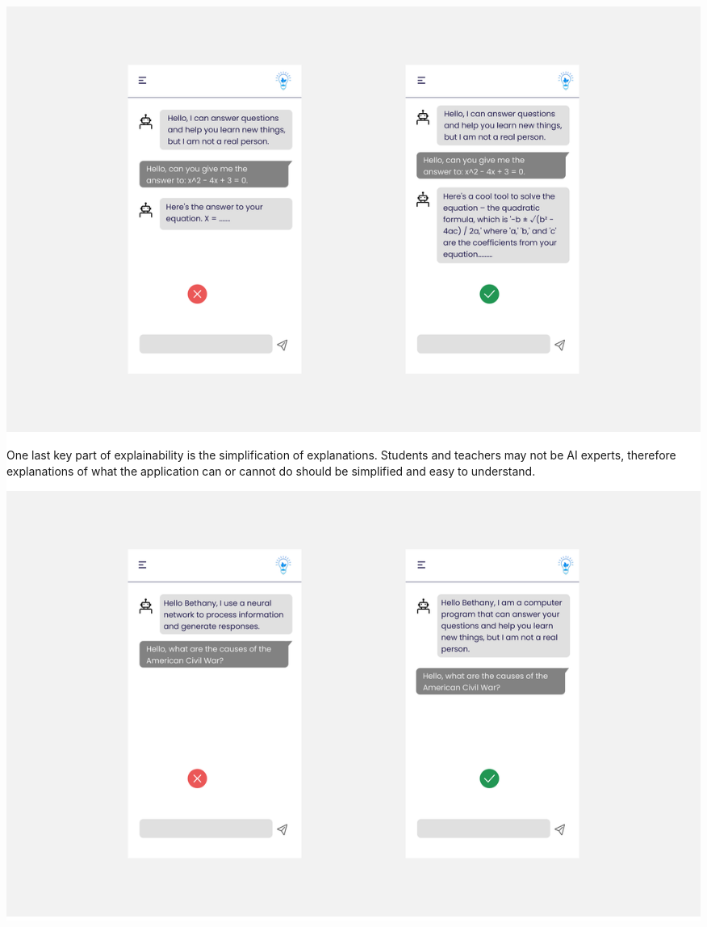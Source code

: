 ![AI replying to questions based on persona](./images/solving-questions.png?WT.mc_id=academic-105485-koreyst)

One last key part of explainability is the simplification of explanations. Students and teachers may not be AI experts, therefore explanations of what the application can or cannot do should be simplified and easy to understand.

![simplified explanations on AI capabilities](./images/simplified-explanations.png?WT.mc_id=academic-105485-koreyst)
